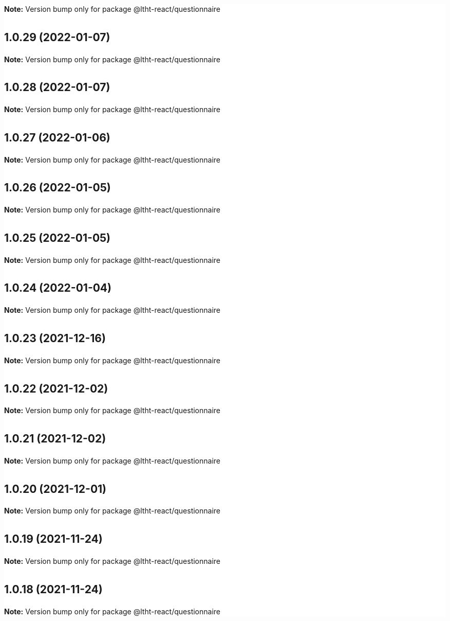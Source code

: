 **Note:** Version bump only for package @ltht-react/questionnaire

## 1.0.29 (2022-01-07)

**Note:** Version bump only for package @ltht-react/questionnaire

## 1.0.28 (2022-01-07)

**Note:** Version bump only for package @ltht-react/questionnaire

## 1.0.27 (2022-01-06)

**Note:** Version bump only for package @ltht-react/questionnaire

## 1.0.26 (2022-01-05)

**Note:** Version bump only for package @ltht-react/questionnaire

## 1.0.25 (2022-01-05)

**Note:** Version bump only for package @ltht-react/questionnaire

## 1.0.24 (2022-01-04)

**Note:** Version bump only for package @ltht-react/questionnaire

## 1.0.23 (2021-12-16)

**Note:** Version bump only for package @ltht-react/questionnaire

## 1.0.22 (2021-12-02)

**Note:** Version bump only for package @ltht-react/questionnaire

## 1.0.21 (2021-12-02)

**Note:** Version bump only for package @ltht-react/questionnaire

## 1.0.20 (2021-12-01)

**Note:** Version bump only for package @ltht-react/questionnaire

## 1.0.19 (2021-11-24)

**Note:** Version bump only for package @ltht-react/questionnaire

## 1.0.18 (2021-11-24)

**Note:** Version bump only for package @ltht-react/questionnaire
